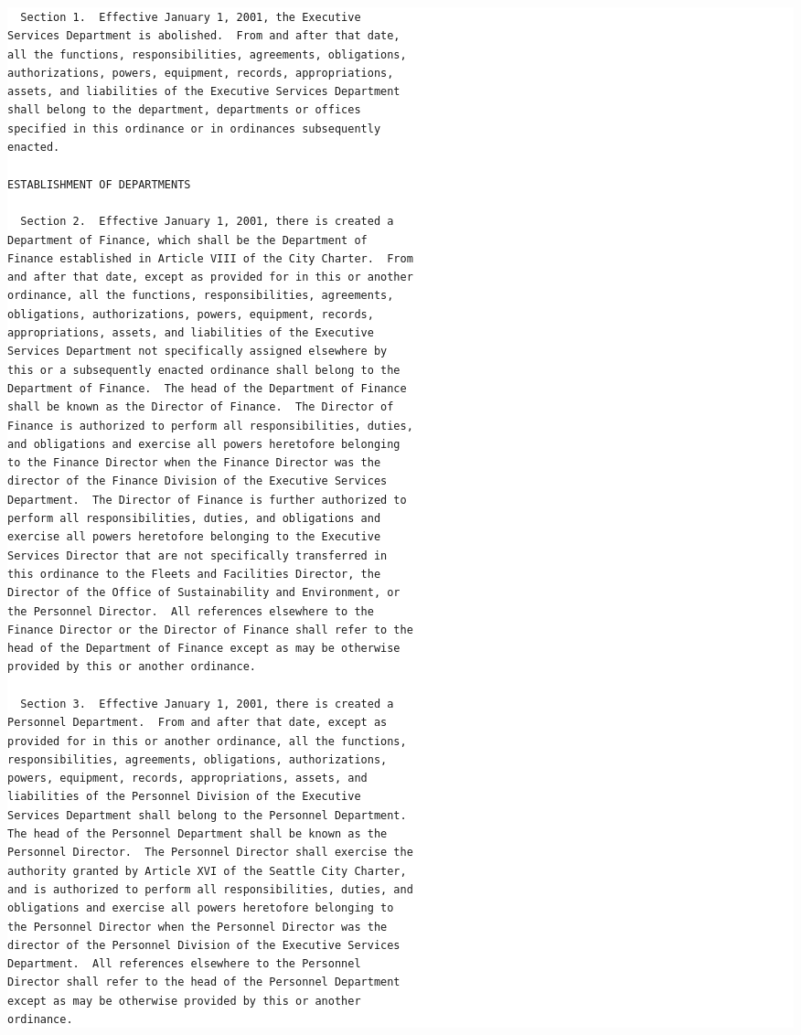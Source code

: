       Section 1.  Effective January 1, 2001, the Executive  
    Services Department is abolished.  From and after that date,  
    all the functions, responsibilities, agreements, obligations,  
    authorizations, powers, equipment, records, appropriations,  
    assets, and liabilities of the Executive Services Department  
    shall belong to the department, departments or offices  
    specified in this ordinance or in ordinances subsequently  
    enacted.  
  
    ESTABLISHMENT OF DEPARTMENTS  
  
      Section 2.  Effective January 1, 2001, there is created a  
    Department of Finance, which shall be the Department of  
    Finance established in Article VIII of the City Charter.  From  
    and after that date, except as provided for in this or another  
    ordinance, all the functions, responsibilities, agreements,  
    obligations, authorizations, powers, equipment, records,  
    appropriations, assets, and liabilities of the Executive  
    Services Department not specifically assigned elsewhere by  
    this or a subsequently enacted ordinance shall belong to the  
    Department of Finance.  The head of the Department of Finance  
    shall be known as the Director of Finance.  The Director of  
    Finance is authorized to perform all responsibilities, duties,  
    and obligations and exercise all powers heretofore belonging  
    to the Finance Director when the Finance Director was the  
    director of the Finance Division of the Executive Services  
    Department.  The Director of Finance is further authorized to  
    perform all responsibilities, duties, and obligations and  
    exercise all powers heretofore belonging to the Executive  
    Services Director that are not specifically transferred in  
    this ordinance to the Fleets and Facilities Director, the  
    Director of the Office of Sustainability and Environment, or  
    the Personnel Director.  All references elsewhere to the  
    Finance Director or the Director of Finance shall refer to the  
    head of the Department of Finance except as may be otherwise  
    provided by this or another ordinance.  
  
      Section 3.  Effective January 1, 2001, there is created a  
    Personnel Department.  From and after that date, except as  
    provided for in this or another ordinance, all the functions,  
    responsibilities, agreements, obligations, authorizations,  
    powers, equipment, records, appropriations, assets, and  
    liabilities of the Personnel Division of the Executive  
    Services Department shall belong to the Personnel Department.  
    The head of the Personnel Department shall be known as the  
    Personnel Director.  The Personnel Director shall exercise the  
    authority granted by Article XVI of the Seattle City Charter,  
    and is authorized to perform all responsibilities, duties, and  
    obligations and exercise all powers heretofore belonging to  
    the Personnel Director when the Personnel Director was the  
    director of the Personnel Division of the Executive Services  
    Department.  All references elsewhere to the Personnel  
    Director shall refer to the head of the Personnel Department  
    except as may be otherwise provided by this or another  
    ordinance.  
  